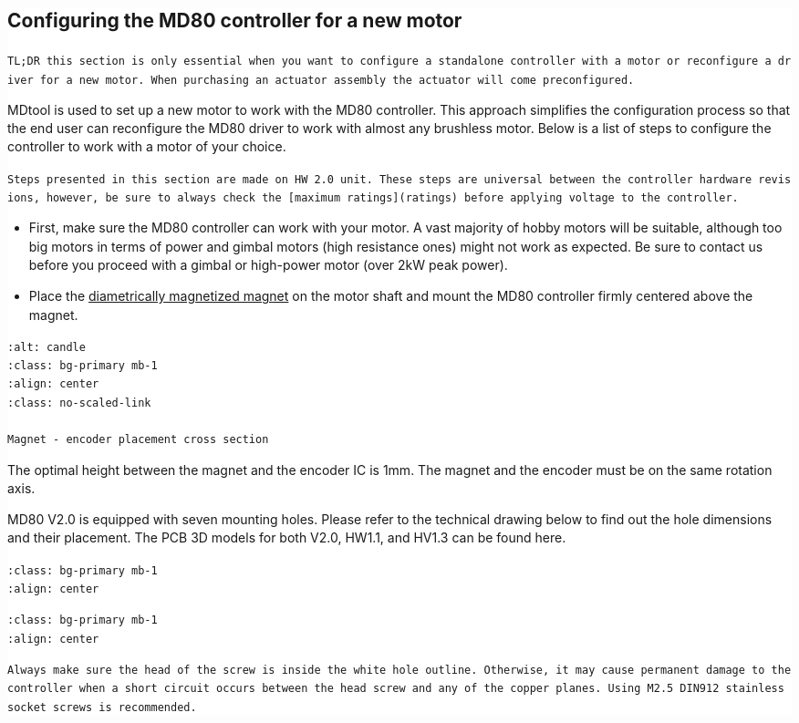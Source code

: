## Configuring the MD80 controller for a new motor

```{hint}
TL;DR this section is only essential when you want to configure a standalone controller with a motor or reconfigure a driver for a new motor. When purchasing an actuator assembly the actuator will come preconfigured. 
```

MDtool is used to set up a new motor to work with the MD80 controller. This approach simplifies the configuration process so that the end user can reconfigure the MD80 driver to work with almost any brushless motor. Below is a list of steps to configure the controller to work with a motor of your choice. 

```{warning}
Steps presented in this section are made on HW 2.0 unit. These steps are universal between the controller hardware revisions, however, be sure to always check the [maximum ratings](ratings) before applying voltage to the controller. 
```

* First, make sure the MD80 controller can work with your motor. A vast majority of hobby motors will be suitable, although too big motors in terms of power and gimbal motors (high resistance ones) might not work as expected. Be sure to contact us before you proceed with a gimbal or high-power motor (over 2kW peak power). 

* Place the [diametrically magnetized magnet](https://www.supermagnete.de/eng/disc-magnets-neodymium/disc-magnet-10mm-5mm_S-10-05-DN) on the motor shaft and mount the MD80 controller firmly centered above the magnet. 

```{figure} images/magnet_encoder_asm.png
:alt: candle
:class: bg-primary mb-1
:align: center
:class: no-scaled-link

Magnet - encoder placement cross section
```

The optimal height between the magnet and the encoder IC is 1mm. The magnet and the encoder must be on the same rotation axis.

MD80 V2.0 is equipped with seven mounting holes. Please refer to the technical drawing below to find out the hole dimensions and their placement. The PCB 3D models for both V2.0, HW1.1, and HV1.3 can be found here. 

```{figure} images/PCB_drawing.png
:class: bg-primary mb-1
:align: center
```

```{figure} images/mount_cross_section.png
:class: bg-primary mb-1
:align: center
```

```{warning}
Always make sure the head of the screw is inside the white hole outline. Otherwise, it may cause permanent damage to the controller when a short circuit occurs between the head screw and any of the copper planes. Using M2.5 DIN912 stainless socket screws is recommended.
```
